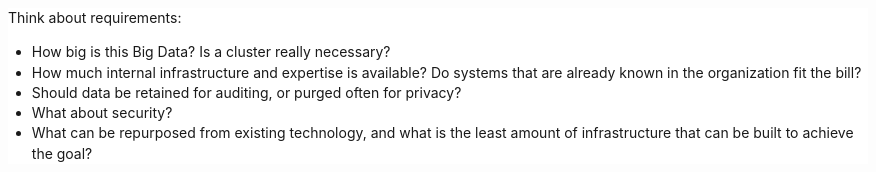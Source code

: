 Think about requirements:

* How big is this Big Data? Is a cluster really necessary?
* How much internal infrastructure and expertise is available? Do systems that are already known in the organization fit the bill?
* Should data be retained for auditing, or purged often for privacy?
* What about security?
* What can be repurposed from existing technology, and what is the least amount of infrastructure that can be built to achieve the goal?
